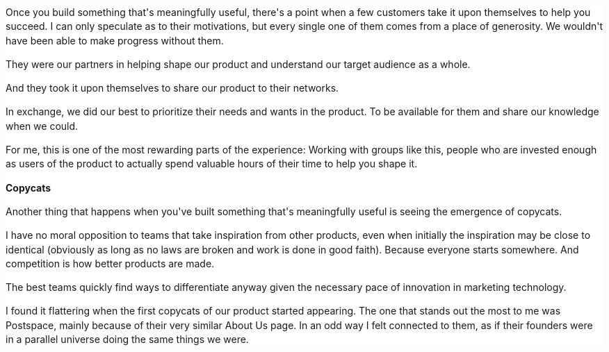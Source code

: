 
Once you build something that's meaningfully useful, there's a point when a few customers take it upon themselves to help you succeed. I can only speculate as to their motivations, but every single one of them comes from a place of generosity. We wouldn't have been able to make progress without them.

They were our partners in helping shape our product and understand our target audience as a whole. 

And they took it upon themselves to share our product to their networks. 

In exchange, we did our best to prioritize their needs and wants in the product. To be available for them and share our knowledge when we could. 

For me, this is one of the most rewarding parts of the experience: Working with groups like this, people who are invested enough as users of the product to actually spend valuable hours of their time to help you shape it.

**Copycats**

Another thing that happens when you've built something that's meaningfully useful is seeing the emergence of copycats. 

I have no moral opposition to teams that take inspiration from other products, even when initially the inspiration may be close to identical (obviously as long as no laws are broken and work is done in good faith). Because everyone starts somewhere. And competition is how better products are made. 

The best teams quickly find ways to differentiate anyway given the necessary pace of innovation in marketing technology. 

I found it flattering when the first copycats of our product started appearing. The one that stands out the most to me was Postspace, mainly because of their very similar About Us page. In an odd way I felt connected to them, as if their founders were in a parallel universe doing the same things we were.
